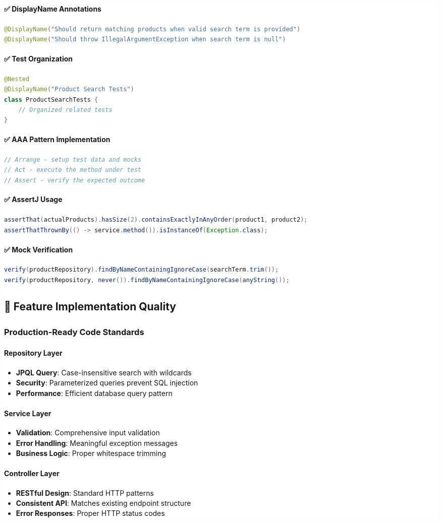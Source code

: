 #### ✅ DisplayName Annotations
```java
@DisplayName("Should return matching products when valid search term is provided")
@DisplayName("Should throw IllegalArgumentException when search term is null")
```

#### ✅ Test Organization
```java
@Nested
@DisplayName("Product Search Tests")
class ProductSearchTests {
    // Organized related tests
}
```

#### ✅ AAA Pattern Implementation
```java
// Arrange - setup test data and mocks
// Act - execute the method under test
// Assert - verify the expected outcome
```

#### ✅ AssertJ Usage
```java
assertThat(actualProducts).hasSize(2).containsExactlyInAnyOrder(product1, product2);
assertThatThrownBy(() -> service.method()).isInstanceOf(Exception.class);
```

#### ✅ Mock Verification
```java
verify(productRepository).findByNameContainingIgnoreCase(searchTerm.trim());
verify(productRepository, never()).findByNameContainingIgnoreCase(anyString());
```

## 🚀 **Feature Implementation Quality**

### **Production-Ready Code Standards**

#### Repository Layer
- **JPQL Query**: Case-insensitive search with wildcards
- **Security**: Parameterized queries prevent SQL injection
- **Performance**: Efficient database query pattern

#### Service Layer
- **Validation**: Comprehensive input validation
- **Error Handling**: Meaningful exception messages
- **Business Logic**: Proper whitespace trimming

#### Controller Layer
- **RESTful Design**: Standard HTTP patterns
- **Consistent API**: Matches existing endpoint structure
- **Error Responses**: Proper HTTP status codes
